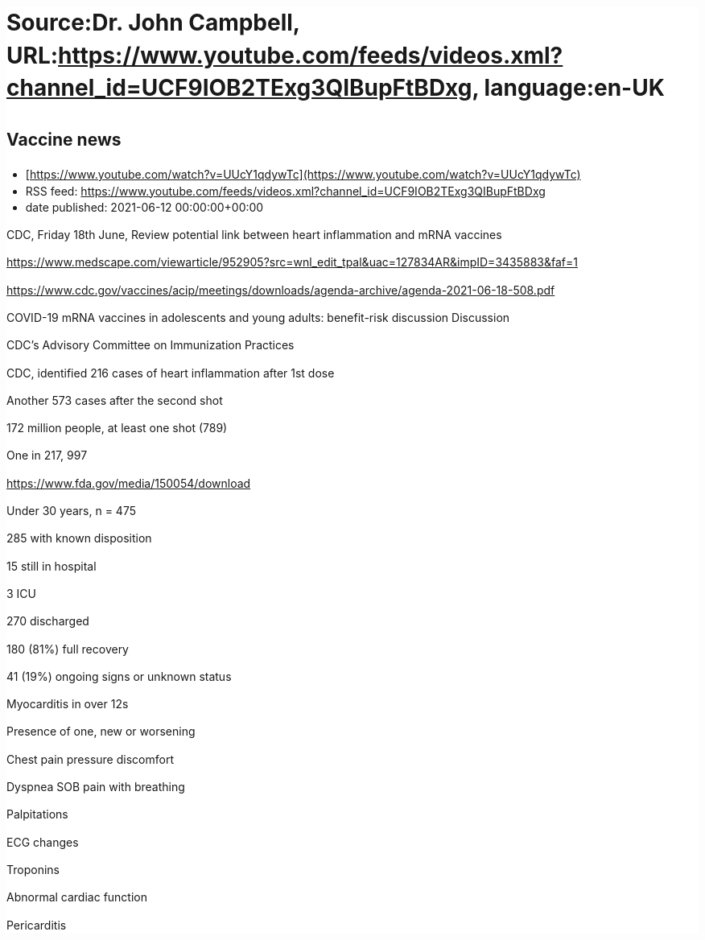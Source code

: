 # Source:Dr. John Campbell, URL:https://www.youtube.com/feeds/videos.xml?channel_id=UCF9IOB2TExg3QIBupFtBDxg, language:en-UK

## Vaccine news
 - [https://www.youtube.com/watch?v=UUcY1qdywTc](https://www.youtube.com/watch?v=UUcY1qdywTc)
 - RSS feed: https://www.youtube.com/feeds/videos.xml?channel_id=UCF9IOB2TExg3QIBupFtBDxg
 - date published: 2021-06-12 00:00:00+00:00

CDC, Friday 18th June, Review potential link between heart inflammation and mRNA vaccines

https://www.medscape.com/viewarticle/952905?src=wnl_edit_tpal&uac=127834AR&impID=3435883&faf=1

https://www.cdc.gov/vaccines/acip/meetings/downloads/agenda-archive/agenda-2021-06-18-508.pdf

COVID-19 mRNA vaccines in adolescents and young adults: benefit-risk discussion 
Discussion 

CDC’s Advisory Committee on Immunization Practices

CDC, identified 216 cases of heart inflammation after 1st dose

Another 573 cases after the second shot

172 million people, at least one shot (789)

One in 217, 997

https://www.fda.gov/media/150054/download

Under 30 years, n = 475

285 with known disposition

15 still in hospital

3 ICU

270 discharged

180 (81%) full recovery

41 (19%) ongoing signs or unknown status

Myocarditis in over 12s

Presence of one, new or worsening

Chest pain pressure discomfort

Dyspnea SOB pain with breathing

Palpitations

ECG changes

Troponins

Abnormal cardiac function

Pericarditis
